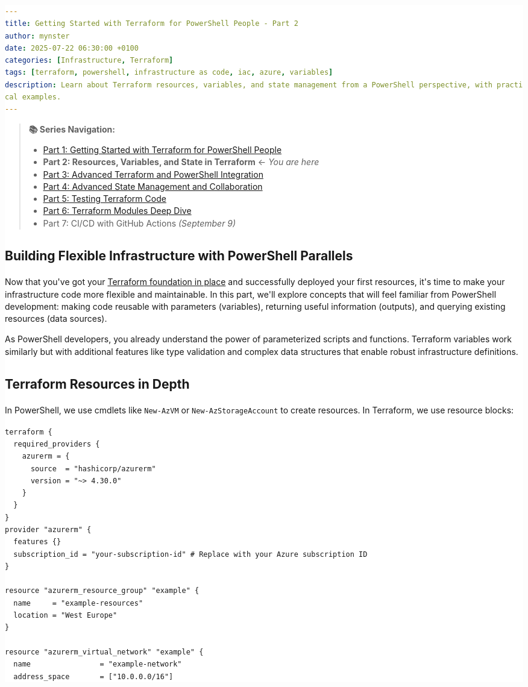```yaml
---
title: Getting Started with Terraform for PowerShell People - Part 2
author: mynster
date: 2025-07-22 06:30:00 +0100
categories: [Infrastructure, Terraform]
tags: [terraform, powershell, infrastructure as code, iac, azure, variables]
description: Learn about Terraform resources, variables, and state management from a PowerShell perspective, with practical examples.
---
```


> **📚 Series Navigation:**
>
> - [Part 1: Getting Started with Terraform for PowerShell People](/posts/GettingStartedWithTerraformForPowerShellPeople/)
> - **Part 2: Resources, Variables, and State in Terraform** ← *You are here*
> - [Part 3: Advanced Terraform and PowerShell Integration](/posts/AdvancedTerraformAndPowerShellIntegration/)
> - [Part 4: Advanced State Management and Collaboration](/posts/AdvancedStateManagementAndCollaboration/)
> - [Part 5: Testing Terraform Code](/posts/TestingTerraformCode/)
> - [Part 6: Terraform Modules Deep Dive](/posts/TerraformModulesDeepDive/)
> - Part 7: CI/CD with GitHub Actions *(September 9)*

## Building Flexible Infrastructure with PowerShell Parallels

Now that you've got your [Terraform foundation in place](/posts/GettingStartedWithTerraformForPowerShellPeople/) and successfully deployed your first resources, it's time to make your infrastructure code more flexible and maintainable. In this part, we'll explore concepts that will feel familiar from PowerShell development: making code reusable with parameters (variables), returning useful information (outputs), and querying existing resources (data sources).

As PowerShell developers, you already understand the power of parameterized scripts and functions. Terraform variables work similarly but with additional features like type validation and complex data structures that enable robust infrastructure definitions.

## Terraform Resources in Depth

In PowerShell, we use cmdlets like `New-AzVM` or `New-AzStorageAccount` to create resources. In Terraform, we use resource blocks:

```hcl
terraform {
  required_providers {
    azurerm = {
      source  = "hashicorp/azurerm"
      version = "~> 4.30.0"
    }
  }
}
provider "azurerm" {
  features {}
  subscription_id = "your-subscription-id" # Replace with your Azure subscription ID
}

resource "azurerm_resource_group" "example" {
  name     = "example-resources"
  location = "West Europe"
}

resource "azurerm_virtual_network" "example" {
  name                = "example-network"
  address_space       = ["10.0.0.0/16"]
```